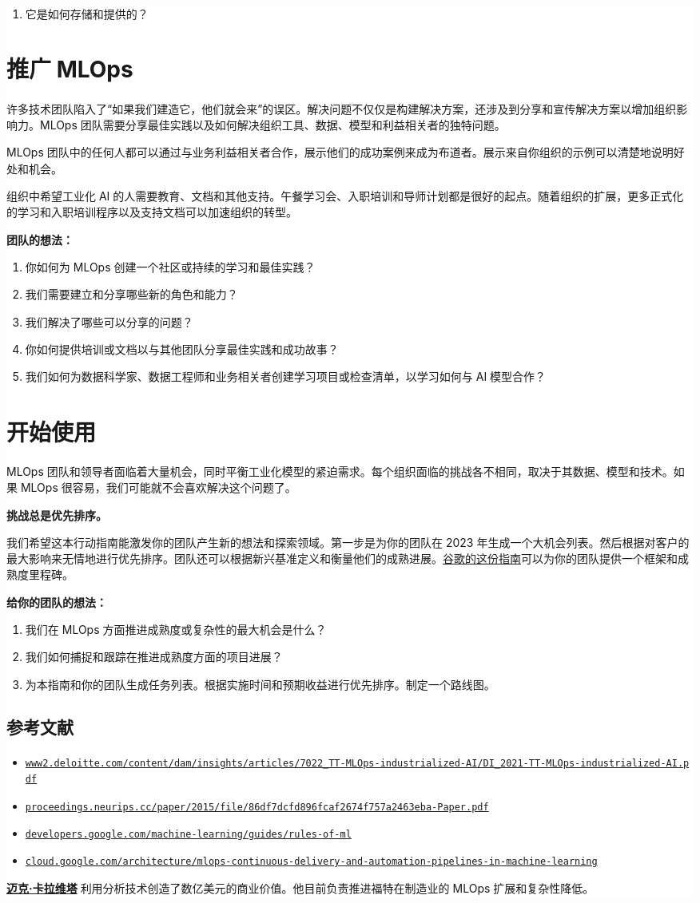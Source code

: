 1.  它是如何存储和提供的？

# 推广 MLOps

许多技术团队陷入了“如果我们建造它，他们就会来”的误区。解决问题不仅仅是构建解决方案，还涉及到分享和宣传解决方案以增加组织影响力。MLOps 团队需要分享最佳实践以及如何解决组织工具、数据、模型和利益相关者的独特问题。

MLOps 团队中的任何人都可以通过与业务利益相关者合作，展示他们的成功案例来成为布道者。展示来自你组织的示例可以清楚地说明好处和机会。

组织中希望工业化 AI 的人需要教育、文档和其他支持。午餐学习会、入职培训和导师计划都是很好的起点。随着组织的扩展，更多正式化的学习和入职培训程序以及支持文档可以加速组织的转型。

**团队的想法：**

1.  你如何为 MLOps 创建一个社区或持续的学习和最佳实践？

1.  我们需要建立和分享哪些新的角色和能力？

1.  我们解决了哪些可以分享的问题？

1.  你如何提供培训或文档以与其他团队分享最佳实践和成功故事？

1.  我们如何为数据科学家、数据工程师和业务相关者创建学习项目或检查清单，以学习如何与 AI 模型合作？

# 开始使用

MLOps 团队和领导者面临着大量机会，同时平衡工业化模型的紧迫需求。每个组织面临的挑战各不相同，取决于其数据、模型和技术。如果 MLOps 很容易，我们可能就不会喜欢解决这个问题了。

**挑战总是优先排序。**

我们希望这本行动指南能激发你的团队产生新的想法和探索领域。第一步是为你的团队在 2023 年生成一个大机会列表。然后根据对客户的最大影响来无情地进行优先排序。团队还可以根据新兴基准定义和衡量他们的成熟进展。[谷歌的这份指南](https://cloud.google.com/architecture/mlops-continuous-delivery-and-automation-pipelines-in-machine-learning)可以为你的团队提供一个框架和成熟度里程碑。

**给你的团队的想法：**

1.  我们在 MLOps 方面推进成熟度或复杂性的最大机会是什么？

1.  我们如何捕捉和跟踪在推进成熟度方面的项目进展？

1.  为本指南和你的团队生成任务列表。根据实施时间和预期收益进行优先排序。制定一个路线图。

## 参考文献

+   [`www2.deloitte.com/content/dam/insights/articles/7022_TT-MLOps-industrialized-AI/DI_2021-TT-MLOps-industrialized-AI.pdf`](https://www2.deloitte.com/content/dam/insights/articles/7022_TT-MLOps-industrialized-AI/DI_2021-TT-MLOps-industrialized-AI.pdf)

+   [`proceedings.neurips.cc/paper/2015/file/86df7dcfd896fcaf2674f757a2463eba-Paper.pdf`](https://proceedings.neurips.cc/paper/2015/file/86df7dcfd896fcaf2674f757a2463eba-Paper.pdf)

+   [`developers.google.com/machine-learning/guides/rules-of-ml`](https://developers.google.com/machine-learning/guides/rules-of-ml)

+   [`cloud.google.com/architecture/mlops-continuous-delivery-and-automation-pipelines-in-machine-learning`](https://cloud.google.com/architecture/mlops-continuous-delivery-and-automation-pipelines-in-machine-learning)

**[迈克·卡拉维塔](https://www.linkedin.com/in/michael-cavaretta-795a965/)** 利用分析技术创造了数亿美元的商业价值。他目前负责推进福特在制造业的 MLOps 扩展和复杂性降低。
